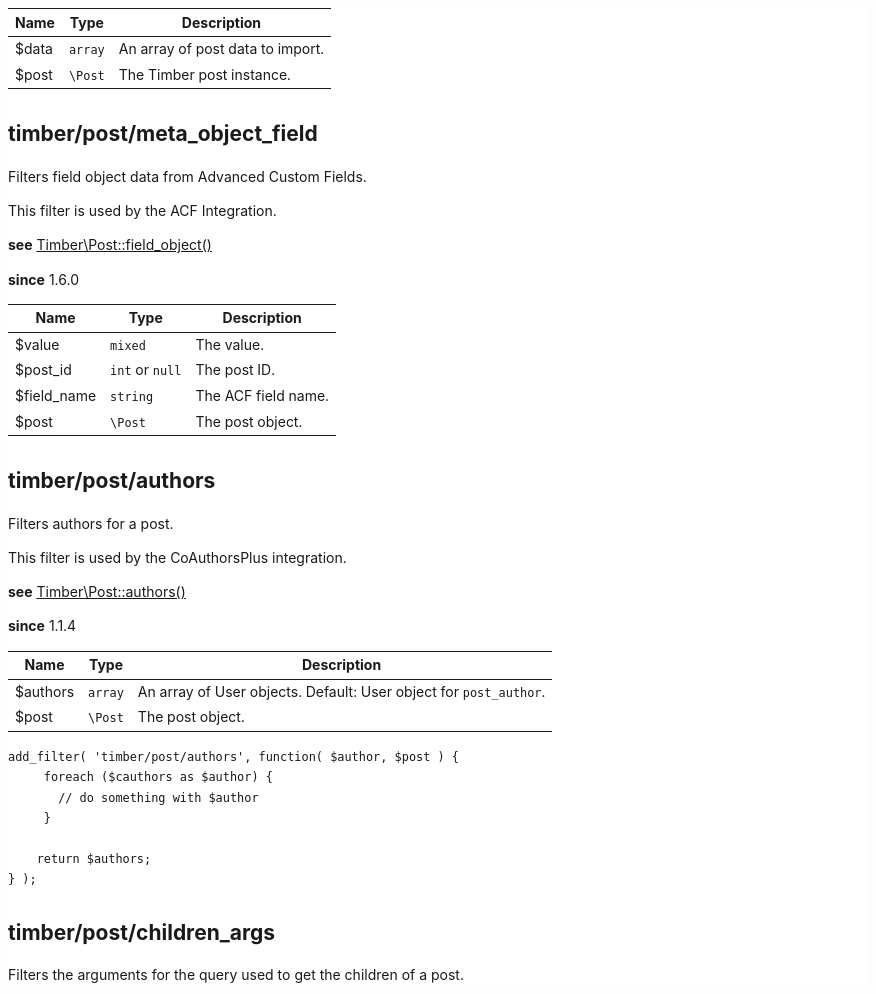 | Name | Type | Description |
| --- | --- | --- |
| $data | `array` | An array of post data to import. |
| $post | `\Post` | The Timber post instance. |

## timber/post/meta\_object\_field

Filters field object data from Advanced Custom Fields.

This filter is used by the ACF Integration.

**see** [Timber\Post::field_object()](/docs/reference/timber-post/#field_object)

**since** 1.6.0

| Name | Type | Description |
| --- | --- | --- |
| $value | `mixed` | The value. |
| $post_id | `int` or `null` | The post ID. |
| $field_name | `string` | The ACF field name. |
| $post | `\Post` | The post object. |

## timber/post/authors

Filters authors for a post.

This filter is used by the CoAuthorsPlus integration.

**see** [Timber\Post::authors()](/docs/reference/timber-post/#authors)

**since** 1.1.4

| Name | Type | Description |
| --- | --- | --- |
| $authors | `array` | An array of User objects. Default: User object for `post_author`. |
| $post | `\Post` | The post object. |

```
add_filter( 'timber/post/authors', function( $author, $post ) {
     foreach ($cauthors as $author) {
       // do something with $author
     }

    return $authors;
} );
```

## timber/post/children\_args

Filters the arguments for the query used to get the children of a post.
